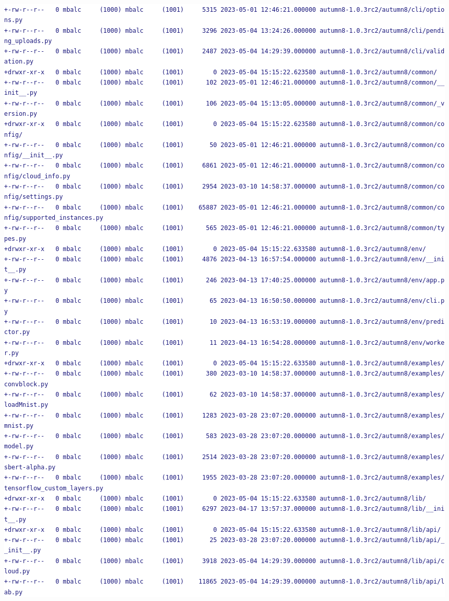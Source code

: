 ```diff
+-rw-r--r--   0 mbalc     (1000) mbalc     (1001)     5315 2023-05-01 12:46:21.000000 autumn8-1.0.3rc2/autumn8/cli/options.py
+-rw-r--r--   0 mbalc     (1000) mbalc     (1001)     3296 2023-05-04 13:24:26.000000 autumn8-1.0.3rc2/autumn8/cli/pending_uploads.py
+-rw-r--r--   0 mbalc     (1000) mbalc     (1001)     2487 2023-05-04 14:29:39.000000 autumn8-1.0.3rc2/autumn8/cli/validation.py
+drwxr-xr-x   0 mbalc     (1000) mbalc     (1001)        0 2023-05-04 15:15:22.623580 autumn8-1.0.3rc2/autumn8/common/
+-rw-r--r--   0 mbalc     (1000) mbalc     (1001)      102 2023-05-01 12:46:21.000000 autumn8-1.0.3rc2/autumn8/common/__init__.py
+-rw-r--r--   0 mbalc     (1000) mbalc     (1001)      106 2023-05-04 15:13:05.000000 autumn8-1.0.3rc2/autumn8/common/_version.py
+drwxr-xr-x   0 mbalc     (1000) mbalc     (1001)        0 2023-05-04 15:15:22.623580 autumn8-1.0.3rc2/autumn8/common/config/
+-rw-r--r--   0 mbalc     (1000) mbalc     (1001)       50 2023-05-01 12:46:21.000000 autumn8-1.0.3rc2/autumn8/common/config/__init__.py
+-rw-r--r--   0 mbalc     (1000) mbalc     (1001)     6861 2023-05-01 12:46:21.000000 autumn8-1.0.3rc2/autumn8/common/config/cloud_info.py
+-rw-r--r--   0 mbalc     (1000) mbalc     (1001)     2954 2023-03-10 14:58:37.000000 autumn8-1.0.3rc2/autumn8/common/config/settings.py
+-rw-r--r--   0 mbalc     (1000) mbalc     (1001)    65887 2023-05-01 12:46:21.000000 autumn8-1.0.3rc2/autumn8/common/config/supported_instances.py
+-rw-r--r--   0 mbalc     (1000) mbalc     (1001)      565 2023-05-01 12:46:21.000000 autumn8-1.0.3rc2/autumn8/common/types.py
+drwxr-xr-x   0 mbalc     (1000) mbalc     (1001)        0 2023-05-04 15:15:22.633580 autumn8-1.0.3rc2/autumn8/env/
+-rw-r--r--   0 mbalc     (1000) mbalc     (1001)     4876 2023-04-13 16:57:54.000000 autumn8-1.0.3rc2/autumn8/env/__init__.py
+-rw-r--r--   0 mbalc     (1000) mbalc     (1001)      246 2023-04-13 17:40:25.000000 autumn8-1.0.3rc2/autumn8/env/app.py
+-rw-r--r--   0 mbalc     (1000) mbalc     (1001)       65 2023-04-13 16:50:50.000000 autumn8-1.0.3rc2/autumn8/env/cli.py
+-rw-r--r--   0 mbalc     (1000) mbalc     (1001)       10 2023-04-13 16:53:19.000000 autumn8-1.0.3rc2/autumn8/env/predictor.py
+-rw-r--r--   0 mbalc     (1000) mbalc     (1001)       11 2023-04-13 16:54:28.000000 autumn8-1.0.3rc2/autumn8/env/worker.py
+drwxr-xr-x   0 mbalc     (1000) mbalc     (1001)        0 2023-05-04 15:15:22.633580 autumn8-1.0.3rc2/autumn8/examples/
+-rw-r--r--   0 mbalc     (1000) mbalc     (1001)      380 2023-03-10 14:58:37.000000 autumn8-1.0.3rc2/autumn8/examples/convblock.py
+-rw-r--r--   0 mbalc     (1000) mbalc     (1001)       62 2023-03-10 14:58:37.000000 autumn8-1.0.3rc2/autumn8/examples/loadMnist.py
+-rw-r--r--   0 mbalc     (1000) mbalc     (1001)     1283 2023-03-28 23:07:20.000000 autumn8-1.0.3rc2/autumn8/examples/mnist.py
+-rw-r--r--   0 mbalc     (1000) mbalc     (1001)      583 2023-03-28 23:07:20.000000 autumn8-1.0.3rc2/autumn8/examples/model.py
+-rw-r--r--   0 mbalc     (1000) mbalc     (1001)     2514 2023-03-28 23:07:20.000000 autumn8-1.0.3rc2/autumn8/examples/sbert-alpha.py
+-rw-r--r--   0 mbalc     (1000) mbalc     (1001)     1955 2023-03-28 23:07:20.000000 autumn8-1.0.3rc2/autumn8/examples/tensorflow_custom_layers.py
+drwxr-xr-x   0 mbalc     (1000) mbalc     (1001)        0 2023-05-04 15:15:22.633580 autumn8-1.0.3rc2/autumn8/lib/
+-rw-r--r--   0 mbalc     (1000) mbalc     (1001)     6297 2023-04-17 13:57:37.000000 autumn8-1.0.3rc2/autumn8/lib/__init__.py
+drwxr-xr-x   0 mbalc     (1000) mbalc     (1001)        0 2023-05-04 15:15:22.633580 autumn8-1.0.3rc2/autumn8/lib/api/
+-rw-r--r--   0 mbalc     (1000) mbalc     (1001)       25 2023-03-28 23:07:20.000000 autumn8-1.0.3rc2/autumn8/lib/api/__init__.py
+-rw-r--r--   0 mbalc     (1000) mbalc     (1001)     3918 2023-05-04 14:29:39.000000 autumn8-1.0.3rc2/autumn8/lib/api/cloud.py
+-rw-r--r--   0 mbalc     (1000) mbalc     (1001)    11865 2023-05-04 14:29:39.000000 autumn8-1.0.3rc2/autumn8/lib/api/lab.py
```